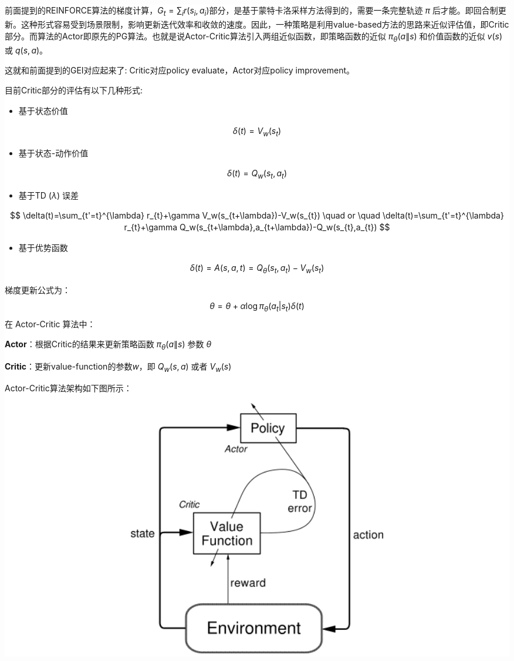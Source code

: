 前面提到的REINFORCE算法的梯度计算，$G_t=\sum_ir(s_i,a_i)$部分，是基于蒙特卡洛采样方法得到的，需要一条完整轨迹 $\pi$ 后才能。即回合制更新。这种形式容易受到场景限制，影响更新迭代效率和收敛的速度。因此，一种策略是利用value-based方法的思路来近似评估值，即Critic部分。而算法的Actor即原先的PG算法。也就是说Actor-Critic算法引入两组近似函数，即策略函数的近似 $\pi_\theta(a\|s)$ 和价值函数的近似 $v(s)$ 或 $q(s,a)$。

这就和前面提到的GEI对应起来了: Critic对应policy evaluate，Actor对应policy improvement。 

目前Critic部分的评估有以下几种形式:

- 基于状态价值

$$
\delta(t)=V_w(s_t)
$$

- 基于状态-动作价值

$$
\delta(t)=Q_w(s_t,a_t)
$$

- 基于TD ($\lambda$) 误差

$$
\delta(t)=\sum_{t'=t}^{\lambda} r_{t}+\gamma V_w(s_{t+\lambda})-V_w(s_{t}) \quad or \quad \delta(t)=\sum_{t'=t}^{\lambda} r_{t}+\gamma Q_w(s_{t+\lambda},a_{t+\lambda})-Q_w(s_{t},a_{t})
$$

- 基于优势函数

$$
\delta(t) = A(s,a,t)=Q_{\theta}(s_t,a_t)-V_{w}(s_t)
$$

梯度更新公式为：
$$
\theta = \theta + \alpha \log \pi_{\theta}(a_t|s_t) \delta(t)
$$
在 Actor-Critic 算法中：

**Actor**：根据Critic的结果来更新策略函数 $\pi_{\theta}(a\|s)$ 参数 $\theta$

**Critic**：更新value-function的参数$w$，即 $Q_w(s, a)$ 或者 $V_w(s)$

Actor-Critic算法架构如下图所示：

<div  align="center"> <img src="/assets/images/rl/ac_architecture.jpg" width="50%" height="50%" alt="REINFORCE算法"/> </div>
